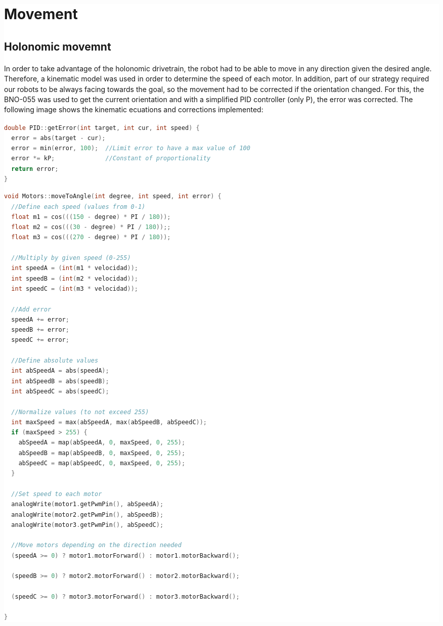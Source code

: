 # Movement

## Holonomic movemnt
In order to take advantage of the holonomic drivetrain, the robot had to be able to move in any direction given the desired angle. Therefore, a kinematic model was used in order to determine the speed of each motor. In addition, part of our strategy required our robots to be always facing towards the goal, so the movement had to be corrected if the orientation changed. For this, the BNO-055 was used to get the current orientation and with a simplified PID controller (only P), the error was corrected. The following image shows the kinematic ecuations and corrections implemented:

```cpp
double PID::getError(int target, int cur, int speed) {
  error = abs(target - cur);
  error = min(error, 100);  //Limit error to have a max value of 100
  error *= kP;              //Constant of proportionality
  return error;
}
```

```cpp
void Motors::moveToAngle(int degree, int speed, int error) {
  //Define each speed (values from 0-1)
  float m1 = cos(((150 - degree) * PI / 180));
  float m2 = cos(((30 - degree) * PI / 180));;
  float m3 = cos(((270 - degree) * PI / 180));

  //Multiply by given speed (0-255)
  int speedA = (int(m1 * velocidad));
  int speedB = (int(m2 * velocidad));
  int speedC = (int(m3 * velocidad));

  //Add error
  speedA += error;
  speedB += error;
  speedC += error;

  //Define absolute values
  int abSpeedA = abs(speedA);
  int abSpeedB = abs(speedB);
  int abSpeedC = abs(speedC);

  //Normalize values (to not exceed 255)
  int maxSpeed = max(abSpeedA, max(abSpeedB, abSpeedC));
  if (maxSpeed > 255) {
    abSpeedA = map(abSpeedA, 0, maxSpeed, 0, 255);
    abSpeedB = map(abSpeedB, 0, maxSpeed, 0, 255);
    abSpeedC = map(abSpeedC, 0, maxSpeed, 0, 255);
  }

  //Set speed to each motor
  analogWrite(motor1.getPwmPin(), abSpeedA);
  analogWrite(motor2.getPwmPin(), abSpeedB);
  analogWrite(motor3.getPwmPin(), abSpeedC);

  //Move motors depending on the direction needed
  (speedA >= 0) ? motor1.motorForward() : motor1.motorBackward();

  (speedB >= 0) ? motor2.motorForward() : motor2.motorBackward();
  
  (speedC >= 0) ? motor3.motorForward() : motor3.motorBackward();
  
}
```